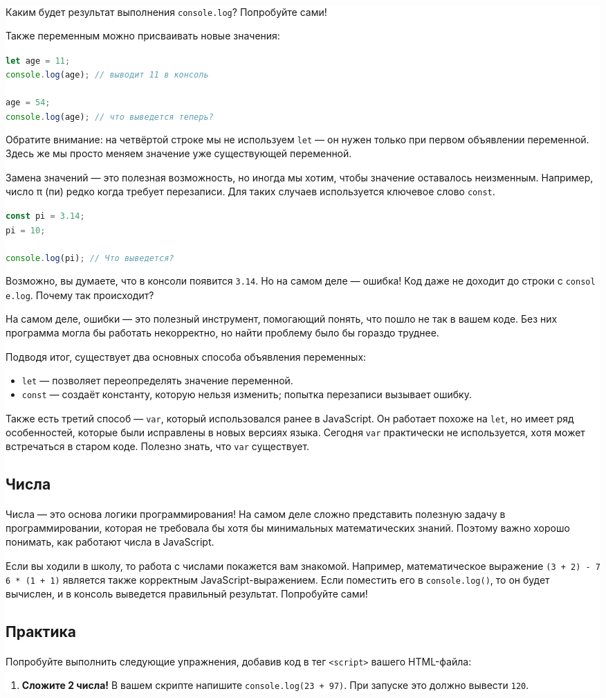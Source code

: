Каким будет результат выполнения `console.log`? Попробуйте сами!

Также переменным можно присваивать новые значения:

```javascript
let age = 11;
console.log(age); // выводит 11 в консоль

age = 54;
console.log(age); // что выведется теперь?
```

Обратите внимание: на четвёртой строке мы не используем `let` — он нужен только при первом объявлении переменной. Здесь же мы просто меняем значение уже существующей переменной.

Замена значений — это полезная возможность, но иногда мы хотим, чтобы значение оставалось неизменным. Например, число π (пи) редко когда требует перезаписи. Для таких случаев используется ключевое слово `const`.

```javascript
const pi = 3.14;
pi = 10;

console.log(pi); // Что выведется?
```

Возможно, вы думаете, что в консоли появится `3.14`. Но на самом деле — ошибка! Код даже не доходит до строки с `console.log`. Почему так происходит?

На самом деле, ошибки — это полезный инструмент, помогающий понять, что пошло не так в вашем коде. Без них программа могла бы работать некорректно, но найти проблему было бы гораздо труднее.

Подводя итог, существует два основных способа объявления переменных:

- `let` — позволяет переопределять значение переменной.
- `const` — создаёт константу, которую нельзя изменить; попытка перезаписи вызывает ошибку.

Также есть третий способ — `var`, который использовался ранее в JavaScript. Он работает похоже на `let`, но имеет ряд особенностей, которые были исправлены в новых версиях языка. Сегодня `var` практически не используется, хотя может встречаться в старом коде. Полезно знать, что `var` существует.

## Числа

Числа — это основа логики программирования! На самом деле сложно представить полезную задачу в программировании, которая не требовала бы хотя бы минимальных математических знаний. Поэтому важно хорошо понимать, как работают числа в JavaScript.

Если вы ходили в школу, то работа с числами покажется вам знакомой. Например, математическое выражение `(3 + 2) - 76 * (1 + 1)` является также корректным JavaScript-выражением. Если поместить его в `console.log()`, то он будет вычислен, и в консоль выведется правильный результат. Попробуйте сами!

## Практика

Попробуйте выполнить следующие упражнения, добавив код в тег `<script>` вашего HTML-файла:

1. **Сложите 2 числа!** В вашем скрипте напишите `console.log(23 + 97)`. При запуске это должно вывести `120`.
